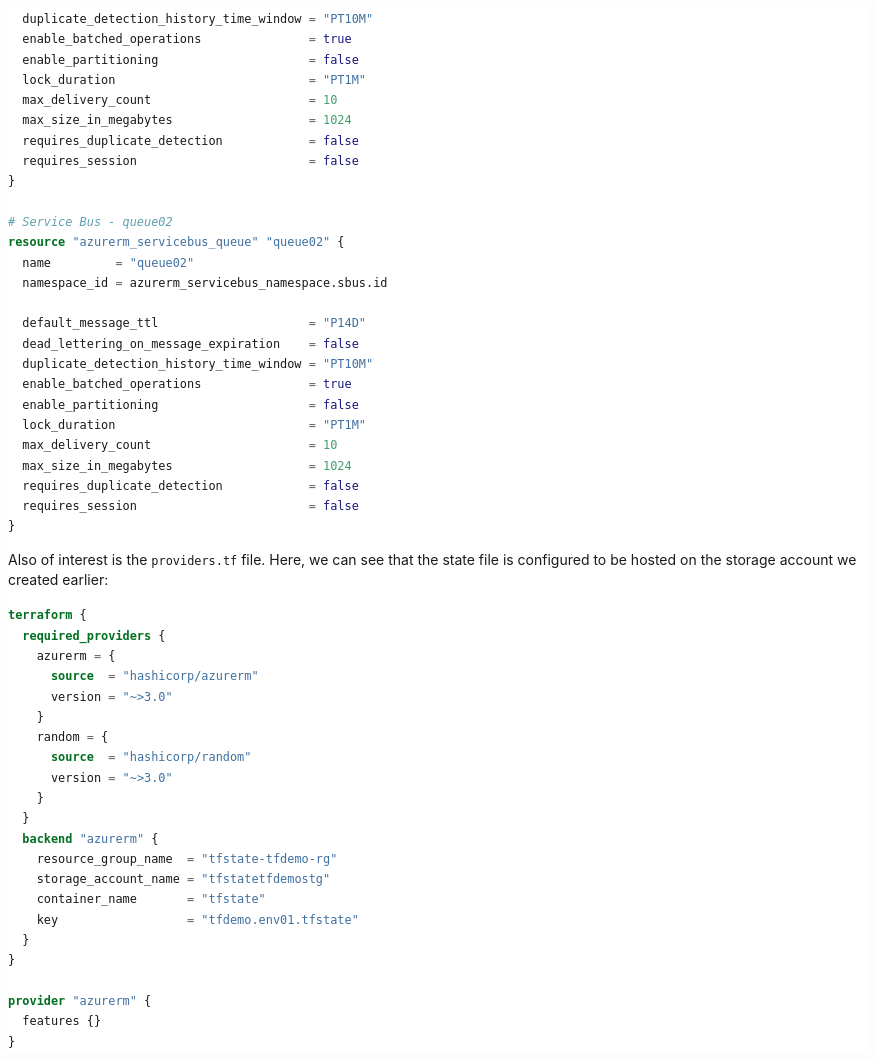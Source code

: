 ```terraform
  duplicate_detection_history_time_window = "PT10M"
  enable_batched_operations               = true
  enable_partitioning                     = false
  lock_duration                           = "PT1M"
  max_delivery_count                      = 10
  max_size_in_megabytes                   = 1024
  requires_duplicate_detection            = false
  requires_session                        = false
}
 
# Service Bus - queue02
resource "azurerm_servicebus_queue" "queue02" {
  name         = "queue02"
  namespace_id = azurerm_servicebus_namespace.sbus.id
 
  default_message_ttl                     = "P14D"
  dead_lettering_on_message_expiration    = false
  duplicate_detection_history_time_window = "PT10M"
  enable_batched_operations               = true
  enable_partitioning                     = false
  lock_duration                           = "PT1M"
  max_delivery_count                      = 10
  max_size_in_megabytes                   = 1024
  requires_duplicate_detection            = false
  requires_session                        = false
}
```

Also of interest is the `providers.tf` file. Here, we can see that the state file is configured to be hosted on the storage account we created earlier:

```terraform
terraform {
  required_providers {
    azurerm = {
      source  = "hashicorp/azurerm"
      version = "~>3.0"
    }
    random = {
      source  = "hashicorp/random"
      version = "~>3.0"
    }
  }
  backend "azurerm" {
    resource_group_name  = "tfstate-tfdemo-rg"
    storage_account_name = "tfstatetfdemostg"
    container_name       = "tfstate"
    key                  = "tfdemo.env01.tfstate"
  }
}
 
provider "azurerm" {
  features {}
}
```
